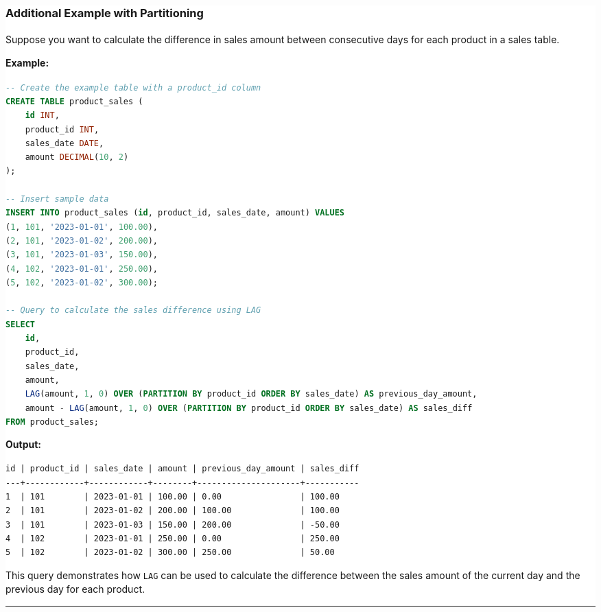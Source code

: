 ### Additional Example with Partitioning

Suppose you want to calculate the difference in sales amount between consecutive days for each product in a sales table.

**Example:**
```sql
-- Create the example table with a product_id column
CREATE TABLE product_sales (
    id INT,
    product_id INT,
    sales_date DATE,
    amount DECIMAL(10, 2)
);

-- Insert sample data
INSERT INTO product_sales (id, product_id, sales_date, amount) VALUES
(1, 101, '2023-01-01', 100.00),
(2, 101, '2023-01-02', 200.00),
(3, 101, '2023-01-03', 150.00),
(4, 102, '2023-01-01', 250.00),
(5, 102, '2023-01-02', 300.00);

-- Query to calculate the sales difference using LAG
SELECT 
    id,
    product_id,
    sales_date,
    amount,
    LAG(amount, 1, 0) OVER (PARTITION BY product_id ORDER BY sales_date) AS previous_day_amount,
    amount - LAG(amount, 1, 0) OVER (PARTITION BY product_id ORDER BY sales_date) AS sales_diff
FROM product_sales;
```

**Output:**
```
id | product_id | sales_date | amount | previous_day_amount | sales_diff
---+------------+------------+--------+---------------------+-----------
1  | 101        | 2023-01-01 | 100.00 | 0.00                | 100.00
2  | 101        | 2023-01-02 | 200.00 | 100.00              | 100.00
3  | 101        | 2023-01-03 | 150.00 | 200.00              | -50.00
4  | 102        | 2023-01-01 | 250.00 | 0.00                | 250.00
5  | 102        | 2023-01-02 | 300.00 | 250.00              | 50.00
```

This query demonstrates how `LAG` can be used to calculate the difference between the sales amount of the current day and the previous day for each product.

---